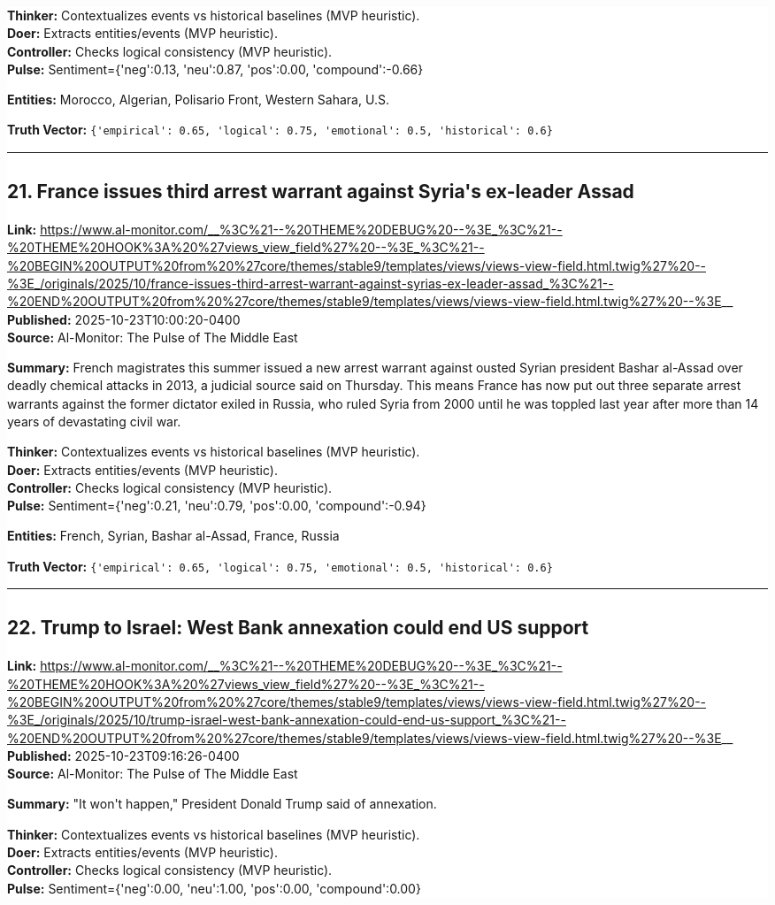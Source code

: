 **Thinker:** Contextualizes events vs historical baselines (MVP heuristic).  
**Doer:** Extracts entities/events (MVP heuristic).  
**Controller:** Checks logical consistency (MVP heuristic).  
**Pulse:** Sentiment={'neg':0.13, 'neu':0.87, 'pos':0.00, 'compound':-0.66}

**Entities:** Morocco, Algerian, Polisario Front, Western Sahara, U.S.

**Truth Vector:** `{'empirical': 0.65, 'logical': 0.75, 'emotional': 0.5, 'historical': 0.6}`

---

## 21. France issues third arrest warrant against Syria's ex-leader Assad
**Link:** https://www.al-monitor.com/__%3C%21--%20THEME%20DEBUG%20--%3E_%3C%21--%20THEME%20HOOK%3A%20%27views_view_field%27%20--%3E_%3C%21--%20BEGIN%20OUTPUT%20from%20%27core/themes/stable9/templates/views/views-view-field.html.twig%27%20--%3E_/originals/2025/10/france-issues-third-arrest-warrant-against-syrias-ex-leader-assad_%3C%21--%20END%20OUTPUT%20from%20%27core/themes/stable9/templates/views/views-view-field.html.twig%27%20--%3E__  
**Published:** 2025-10-23T10:00:20-0400  
**Source:** Al-Monitor: The Pulse of The Middle East

**Summary:** French magistrates this summer issued a new arrest warrant against ousted Syrian president Bashar al-Assad over deadly chemical attacks in 2013, a judicial source said on Thursday. This means France has now put out three separate arrest warrants against the former dictator exiled in Russia, who ruled Syria from 2000 until he was toppled last year after more than 14 years of devastating civil war.

**Thinker:** Contextualizes events vs historical baselines (MVP heuristic).  
**Doer:** Extracts entities/events (MVP heuristic).  
**Controller:** Checks logical consistency (MVP heuristic).  
**Pulse:** Sentiment={'neg':0.21, 'neu':0.79, 'pos':0.00, 'compound':-0.94}

**Entities:** French, Syrian, Bashar al-Assad, France, Russia

**Truth Vector:** `{'empirical': 0.65, 'logical': 0.75, 'emotional': 0.5, 'historical': 0.6}`

---

## 22. Trump to Israel: West Bank annexation could end US support
**Link:** https://www.al-monitor.com/__%3C%21--%20THEME%20DEBUG%20--%3E_%3C%21--%20THEME%20HOOK%3A%20%27views_view_field%27%20--%3E_%3C%21--%20BEGIN%20OUTPUT%20from%20%27core/themes/stable9/templates/views/views-view-field.html.twig%27%20--%3E_/originals/2025/10/trump-israel-west-bank-annexation-could-end-us-support_%3C%21--%20END%20OUTPUT%20from%20%27core/themes/stable9/templates/views/views-view-field.html.twig%27%20--%3E__  
**Published:** 2025-10-23T09:16:26-0400  
**Source:** Al-Monitor: The Pulse of The Middle East

**Summary:** "It won't happen," President Donald Trump said of annexation.

**Thinker:** Contextualizes events vs historical baselines (MVP heuristic).  
**Doer:** Extracts entities/events (MVP heuristic).  
**Controller:** Checks logical consistency (MVP heuristic).  
**Pulse:** Sentiment={'neg':0.00, 'neu':1.00, 'pos':0.00, 'compound':0.00}
